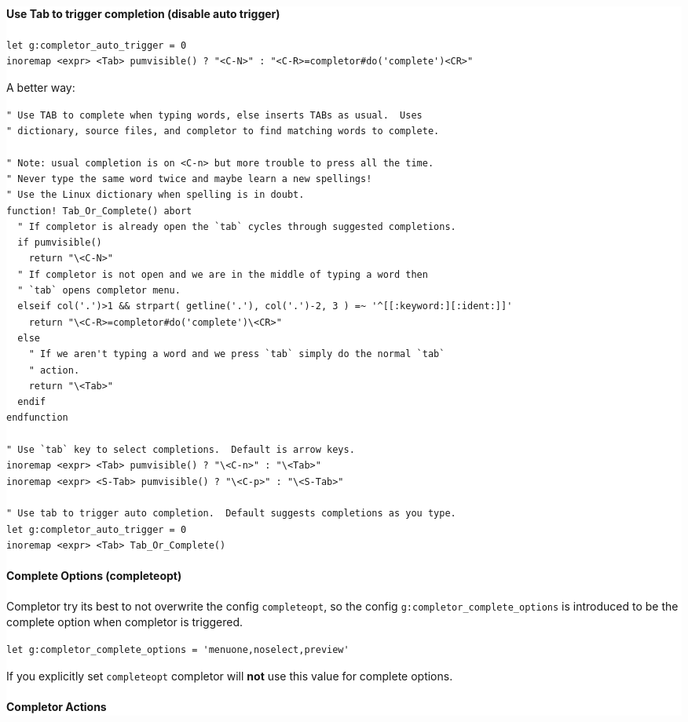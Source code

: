 #### Use Tab to trigger completion (disable auto trigger)

```vim
let g:completor_auto_trigger = 0
inoremap <expr> <Tab> pumvisible() ? "<C-N>" : "<C-R>=completor#do('complete')<CR>"
```

A better way:

```vim
" Use TAB to complete when typing words, else inserts TABs as usual.  Uses
" dictionary, source files, and completor to find matching words to complete.

" Note: usual completion is on <C-n> but more trouble to press all the time.
" Never type the same word twice and maybe learn a new spellings!
" Use the Linux dictionary when spelling is in doubt.
function! Tab_Or_Complete() abort
  " If completor is already open the `tab` cycles through suggested completions.
  if pumvisible()
    return "\<C-N>"
  " If completor is not open and we are in the middle of typing a word then
  " `tab` opens completor menu.
  elseif col('.')>1 && strpart( getline('.'), col('.')-2, 3 ) =~ '^[[:keyword:][:ident:]]'
    return "\<C-R>=completor#do('complete')\<CR>"
  else
    " If we aren't typing a word and we press `tab` simply do the normal `tab`
    " action.
    return "\<Tab>"
  endif
endfunction

" Use `tab` key to select completions.  Default is arrow keys.
inoremap <expr> <Tab> pumvisible() ? "\<C-n>" : "\<Tab>"
inoremap <expr> <S-Tab> pumvisible() ? "\<C-p>" : "\<S-Tab>"

" Use tab to trigger auto completion.  Default suggests completions as you type.
let g:completor_auto_trigger = 0
inoremap <expr> <Tab> Tab_Or_Complete()
```


#### Complete Options (completeopt)

Completor try its best to not overwrite the config `completeopt`, so the config
`g:completor_complete_options` is introduced to be the complete option when completor
is triggered.

```vim
let g:completor_complete_options = 'menuone,noselect,preview'
```

If you explicitly set `completeopt` completor will **not** use this value for complete
options.

#### Completor Actions
